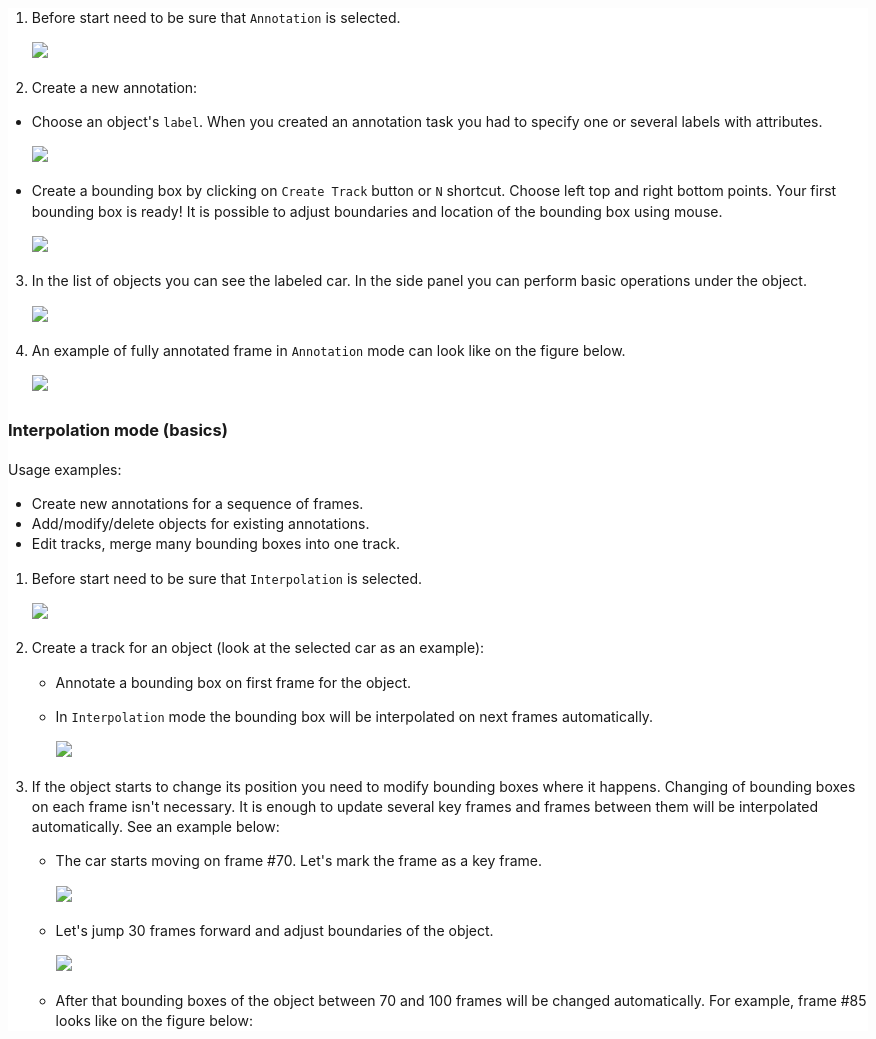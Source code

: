 1. Before start need to be sure that ``Annotation`` is selected.

    ![](/static/documentation/images/image009.jpg)

2. Create a new annotation:
  - Choose an object's ``label``. When you created an annotation task you had to specify one or several labels with attributes.

    ![](/static/documentation/images/image010.jpg)

  - Create a bounding box by clicking on ``Create Track`` button or ``N`` shortcut. Choose left top and right bottom points. Your first bounding box is ready! It is possible to adjust boundaries and location of the bounding box using mouse.

    ![](/static/documentation/images/image011.jpg)

3. In the list of objects you can see the labeled car. In the side panel you can perform basic operations under the object.

    ![](/static/documentation/images/image012.jpg)

4. An example of fully annotated frame in ``Annotation`` mode can look like on the figure below.

    ![](/static/documentation/images/image013.jpg)

### Interpolation mode (basics)
Usage examples:
 - Create new annotations for a sequence of frames.
 - Add/modify/delete objects for existing annotations.
 - Edit tracks, merge many bounding boxes into one track.

1. Before start need to be sure that ``Interpolation`` is selected.

    ![](/static/documentation/images/image014.jpg)

2. Create a track for an object (look at the selected car as an example):
    - Annotate a bounding box on first frame for the object.

    - In ``Interpolation`` mode the bounding box will be interpolated on next frames automatically.

        ![](/static/documentation/images/image015.jpg)

3. If the object starts to change its position you need to modify bounding boxes where it happens. Changing of bounding boxes on each frame isn't necessary. It is enough to update several key frames and frames between them will be interpolated automatically. See an example below:
    - The car starts moving on frame #70. Let's mark the frame as a key frame.

        ![](/static/documentation/images/image016.jpg)

    - Let's jump 30 frames forward and adjust boundaries of the object.

        ![](/static/documentation/images/image017.jpg)

    - After that bounding boxes of the object between 70 and 100 frames will be changed automatically. For example, frame #85 looks like on the figure below:
